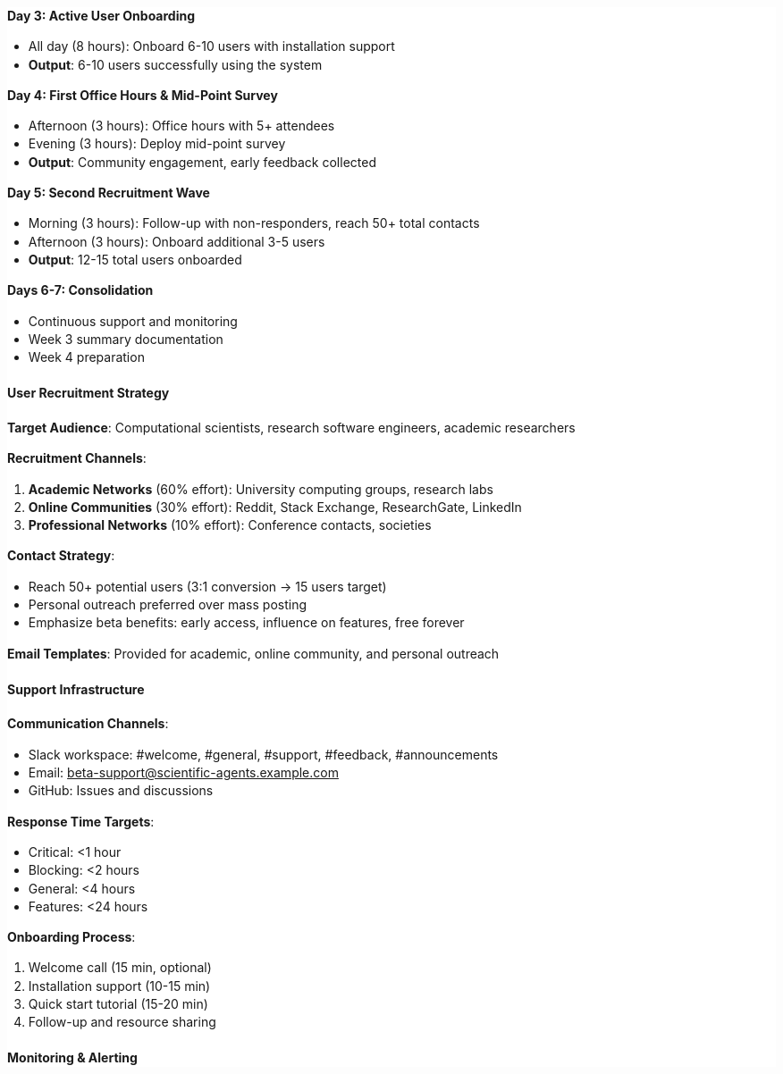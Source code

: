 **Day 3: Active User Onboarding**
- All day (8 hours): Onboard 6-10 users with installation support
- **Output**: 6-10 users successfully using the system

**Day 4: First Office Hours & Mid-Point Survey**
- Afternoon (3 hours): Office hours with 5+ attendees
- Evening (3 hours): Deploy mid-point survey
- **Output**: Community engagement, early feedback collected

**Day 5: Second Recruitment Wave**
- Morning (3 hours): Follow-up with non-responders, reach 50+ total contacts
- Afternoon (3 hours): Onboard additional 3-5 users
- **Output**: 12-15 total users onboarded

**Days 6-7: Consolidation**
- Continuous support and monitoring
- Week 3 summary documentation
- Week 4 preparation

#### User Recruitment Strategy

**Target Audience**: Computational scientists, research software engineers, academic researchers

**Recruitment Channels**:
1. **Academic Networks** (60% effort): University computing groups, research labs
2. **Online Communities** (30% effort): Reddit, Stack Exchange, ResearchGate, LinkedIn
3. **Professional Networks** (10% effort): Conference contacts, societies

**Contact Strategy**:
- Reach 50+ potential users (3:1 conversion → 15 users target)
- Personal outreach preferred over mass posting
- Emphasize beta benefits: early access, influence on features, free forever

**Email Templates**: Provided for academic, online community, and personal outreach

#### Support Infrastructure

**Communication Channels**:
- Slack workspace: #welcome, #general, #support, #feedback, #announcements
- Email: beta-support@scientific-agents.example.com
- GitHub: Issues and discussions

**Response Time Targets**:
- Critical: <1 hour
- Blocking: <2 hours
- General: <4 hours
- Features: <24 hours

**Onboarding Process**:
1. Welcome call (15 min, optional)
2. Installation support (10-15 min)
3. Quick start tutorial (15-20 min)
4. Follow-up and resource sharing

#### Monitoring & Alerting
